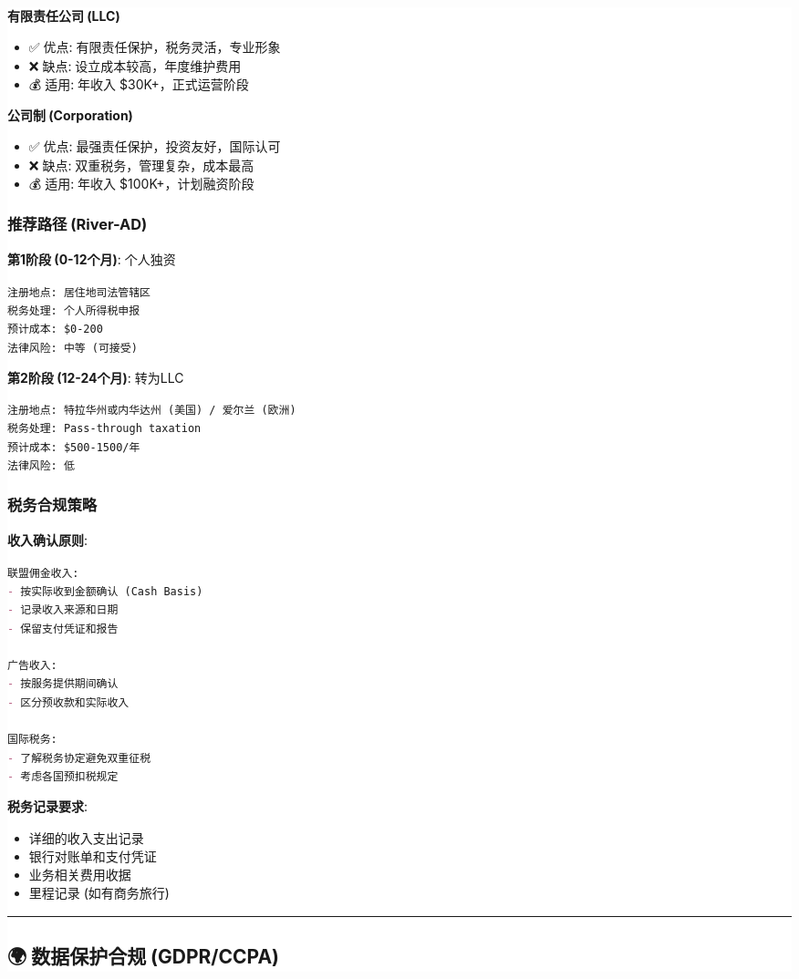 **有限责任公司 (LLC)**
- ✅ 优点: 有限责任保护，税务灵活，专业形象
- ❌ 缺点: 设立成本较高，年度维护费用
- 💰 适用: 年收入 $30K+，正式运营阶段

**公司制 (Corporation)**
- ✅ 优点: 最强责任保护，投资友好，国际认可
- ❌ 缺点: 双重税务，管理复杂，成本最高
- 💰 适用: 年收入 $100K+，计划融资阶段

### 推荐路径 (River-AD)

**第1阶段 (0-12个月)**: 个人独资
```
注册地点: 居住地司法管辖区
税务处理: 个人所得税申报
预计成本: $0-200
法律风险: 中等 (可接受)
```

**第2阶段 (12-24个月)**: 转为LLC
```
注册地点: 特拉华州或内华达州 (美国) / 爱尔兰 (欧洲)
税务处理: Pass-through taxation
预计成本: $500-1500/年
法律风险: 低
```

### 税务合规策略

**收入确认原则**:
```markdown
联盟佣金收入:
- 按实际收到金额确认 (Cash Basis)
- 记录收入来源和日期
- 保留支付凭证和报告

广告收入:
- 按服务提供期间确认
- 区分预收款和实际收入

国际税务:
- 了解税务协定避免双重征税
- 考虑各国预扣税规定
```

**税务记录要求**:
- 详细的收入支出记录
- 银行对账单和支付凭证  
- 业务相关费用收据
- 里程记录 (如有商务旅行)

---

## 🌍 数据保护合规 (GDPR/CCPA)
